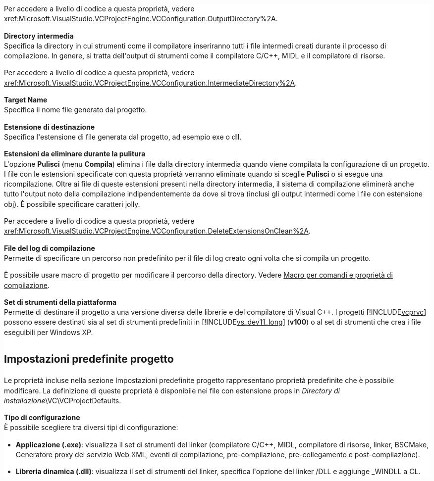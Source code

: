  Per accedere a livello di codice a questa proprietà, vedere <xref:Microsoft.VisualStudio.VCProjectEngine.VCConfiguration.OutputDirectory%2A>.  
  
 **Directory intermedia**  
 Specifica la directory in cui strumenti come il compilatore inseriranno tutti i file intermedi creati durante il processo di compilazione. In genere, si tratta dell'output di strumenti come il compilatore C\/C\+\+, MIDL e il compilatore di risorse.  
  
 Per accedere a livello di codice a questa proprietà, vedere <xref:Microsoft.VisualStudio.VCProjectEngine.VCConfiguration.IntermediateDirectory%2A>.  
  
 **Target Name**  
 Specifica il nome file generato dal progetto.  
  
 **Estensione di destinazione**  
 Specifica l'estensione di file generata dal progetto, ad esempio exe o dll.  
  
 **Estensioni da eliminare durante la pulitura**  
 L'opzione **Pulisci** \(menu **Compila**\) elimina i file dalla directory intermedia quando viene compilata la configurazione di un progetto. I file con le estensioni specificate con questa proprietà verranno eliminate quando si sceglie **Pulisci** o si esegue una ricompilazione. Oltre ai file di queste estensioni presenti nella directory intermedia, il sistema di compilazione eliminerà anche tutto l'output noto della compilazione indipendentemente da dove si trova \(inclusi gli output intermedi come i file con estensione obj\). È possibile specificare caratteri jolly.  
  
 Per accedere a livello di codice a questa proprietà, vedere <xref:Microsoft.VisualStudio.VCProjectEngine.VCConfiguration.DeleteExtensionsOnClean%2A>.  
  
 **File del log di compilazione**  
 Permette di specificare un percorso non predefinito per il file di log creato ogni volta che si compila un progetto.  
  
 È possibile usare macro di progetto per modificare il percorso della directory. Vedere [Macro per comandi e proprietà di compilazione](../ide/common-macros-for-build-commands-and-properties.md).  
  
 **Set di strumenti della piattaforma**  
 Permette di destinare il progetto a una versione diversa delle librerie e del compilatore di Visual C\+\+. I progetti [!INCLUDE[vcprvc](../build/includes/vcprvc_md.md)] possono essere destinati sia al set di strumenti predefiniti in [!INCLUDE[vs_dev11_long](../build/includes/vs_dev11_long_md.md)] \(**v100**\) o al set di strumenti che crea i file eseguibili per Windows XP.  
  
## Impostazioni predefinite progetto  
 Le proprietà incluse nella sezione Impostazioni predefinite progetto rappresentano proprietà predefinite che è possibile modificare. La definizione di queste proprietà è disponibile nei file con estensione props in *Directory di installazione*\\VC\\VCProjectDefaults.  
  
 **Tipo di configurazione**  
 È possibile scegliere tra diversi tipi di configurazione:  
  
-   **Applicazione \(.exe\)**: visualizza il set di strumenti del linker \(compilatore C\/C\+\+, MIDL, compilatore di risorse, linker, BSCMake, Generatore proxy del servizio Web XML, eventi di compilazione, pre\-compilazione, pre\-collegamento e post\-compilazione\).  
  
-   **Libreria dinamica \(.dll\)**: visualizza il set di strumenti del linker, specifica l'opzione del linker \/DLL e aggiunge \_WINDLL a CL.  
  